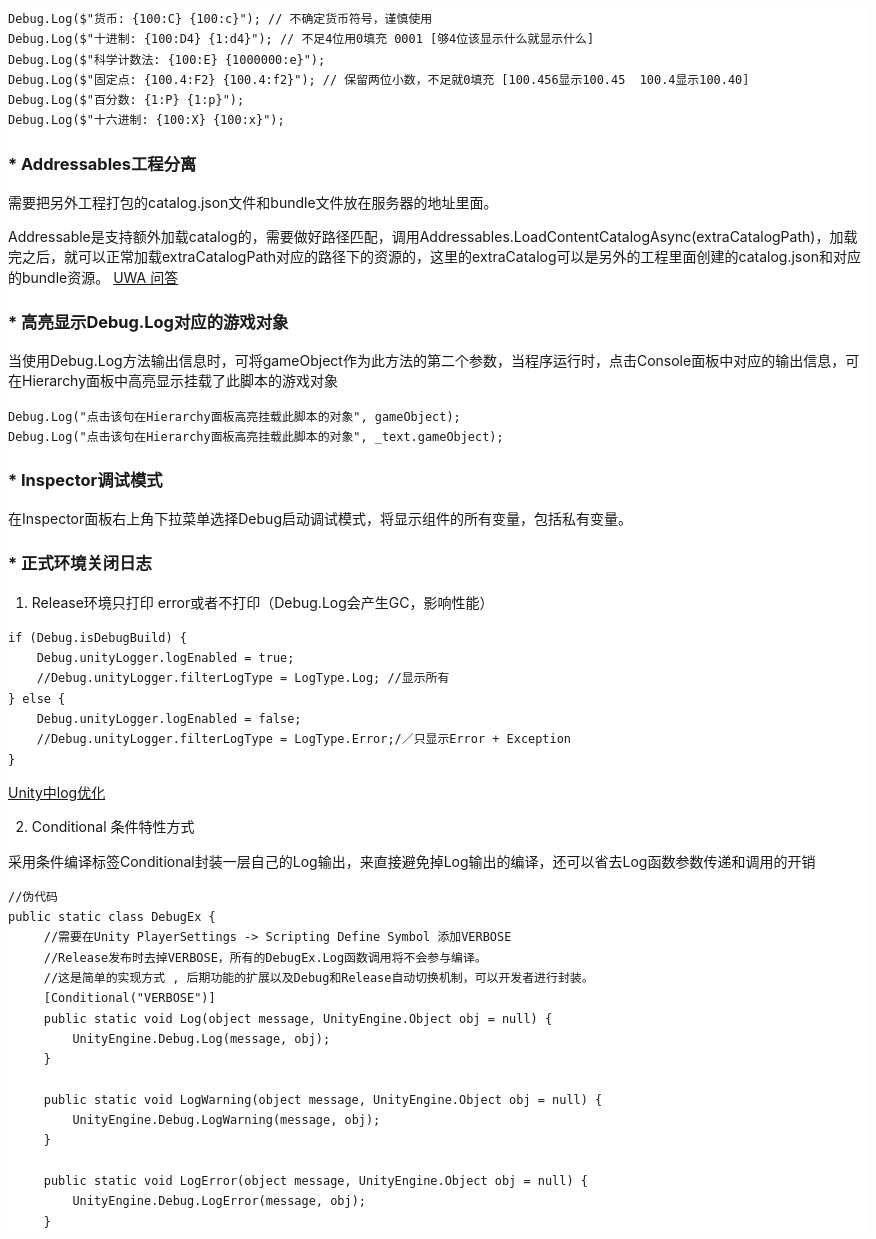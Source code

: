 ```
Debug.Log($"货币: {100:C} {100:c}"); // 不确定货币符号，谨慎使用
Debug.Log($"十进制: {100:D4} {1:d4}"); // 不足4位用0填充 0001 [够4位该显示什么就显示什么]
Debug.Log($"科学计数法: {100:E} {1000000:e}");
Debug.Log($"固定点: {100.4:F2} {100.4:f2}"); // 保留两位小数，不足就0填充 [100.456显示100.45  100.4显示100.40]
Debug.Log($"百分数: {1:P} {1:p}");
Debug.Log($"十六进制: {100:X} {100:x}");
```

### * Addressables工程分离

需要把另外工程打包的catalog.json文件和bundle文件放在服务器的地址里面。

Addressable是支持额外加载catalog的，需要做好路径匹配，调用Addressables.LoadContentCatalogAsync(extraCatalogPath)，加载完之后，就可以正常加载extraCatalogPath对应的路径下的资源的，这里的extraCatalog可以是另外的工程里面创建的catalog.json和对应的bundle资源。
[UWA 问答](https://answer.uwa4d.com/question/5e80b40f86713137aaa0991f)


### * 高亮显示Debug.Log对应的游戏对象

当使用Debug.Log方法输出信息时，可将gameObject作为此方法的第二个参数，当程序运行时，点击Console面板中对应的输出信息，可在Hierarchy面板中高亮显示挂载了此脚本的游戏对象

```
Debug.Log("点击该句在Hierarchy面板高亮挂载此脚本的对象", gameObject);
Debug.Log("点击该句在Hierarchy面板高亮挂载此脚本的对象", _text.gameObject);
```

### * Inspector调试模式

在Inspector面板右上角下拉菜单选择Debug启动调试模式，将显示组件的所有变量，包括私有变量。

### * 正式环境关闭日志

1. Release环境只打印 error或者不打印（Debug.Log会产生GC，影响性能）

```
if (Debug.isDebugBuild) {
    Debug.unityLogger.logEnabled = true;
    //Debug.unityLogger.filterLogType = LogType.Log; //显示所有
} else {
    Debug.unityLogger.logEnabled = false;
    //Debug.unityLogger.filterLogType = LogType.Error;/／只显示Error + Exception
}
```
[Unity中log优化](https://blog.csdn.net/qq_33337811/article/details/77916336)

2. Conditional 条件特性方式

采用条件编译标签Conditional封装一层自己的Log输出，来直接避免掉Log输出的编译，还可以省去Log函数参数传递和调用的开销

```
//伪代码
public static class DebugEx {
     //需要在Unity PlayerSettings -> Scripting Define Symbol 添加VERBOSE
     //Release发布时去掉VERBOSE，所有的DebugEx.Log函数调用将不会参与编译。
     //这是简单的实现方式 , 后期功能的扩展以及Debug和Release自动切换机制，可以开发者进行封装。
     [Conditional("VERBOSE")] 
     public static void Log(object message, UnityEngine.Object obj = null) {
         UnityEngine.Debug.Log(message, obj);
     }

     public static void LogWarning(object message, UnityEngine.Object obj = null) {
         UnityEngine.Debug.LogWarning(message, obj);
     }

     public static void LogError(object message, UnityEngine.Object obj = null) {
         UnityEngine.Debug.LogError(message, obj);
     }
```